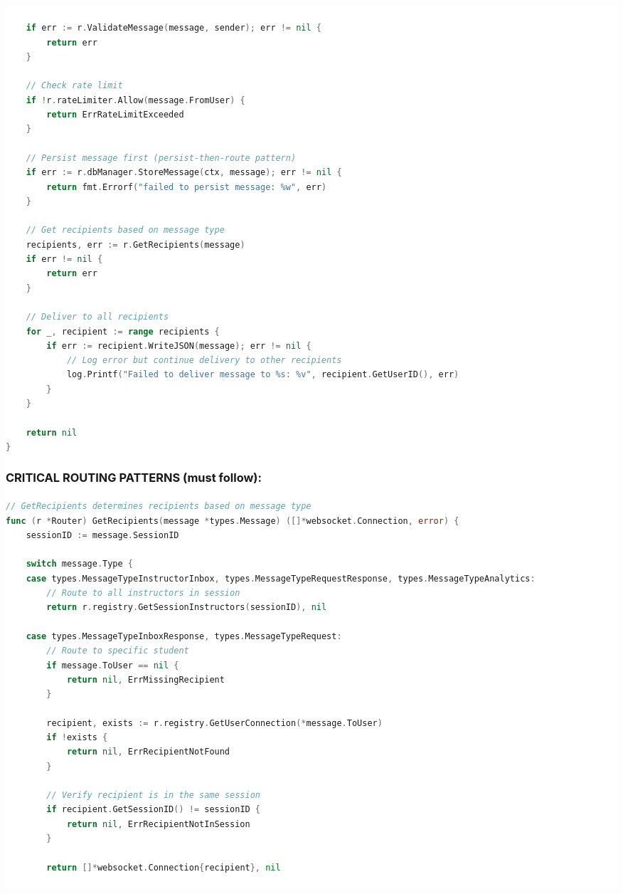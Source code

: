 ```go
    
    if err := r.ValidateMessage(message, sender); err != nil {
        return err
    }
    
    // Check rate limit
    if !r.rateLimiter.Allow(message.FromUser) {
        return ErrRateLimitExceeded
    }
    
    // Persist message first (persist-then-route pattern)
    if err := r.dbManager.StoreMessage(ctx, message); err != nil {
        return fmt.Errorf("failed to persist message: %w", err)
    }
    
    // Get recipients based on message type
    recipients, err := r.GetRecipients(message)
    if err != nil {
        return err
    }
    
    // Deliver to all recipients
    for _, recipient := range recipients {
        if err := recipient.WriteJSON(message); err != nil {
            // Log error but continue delivery to other recipients
            log.Printf("Failed to deliver message to %s: %v", recipient.GetUserID(), err)
        }
    }
    
    return nil
}
```

### CRITICAL ROUTING PATTERNS (must follow):
```go
// GetRecipients determines recipients based on message type
func (r *Router) GetRecipients(message *types.Message) ([]*websocket.Connection, error) {
    sessionID := message.SessionID
    
    switch message.Type {
    case types.MessageTypeInstructorInbox, types.MessageTypeRequestResponse, types.MessageTypeAnalytics:
        // Route to all instructors in session
        return r.registry.GetSessionInstructors(sessionID), nil
        
    case types.MessageTypeInboxResponse, types.MessageTypeRequest:
        // Route to specific student
        if message.ToUser == nil {
            return nil, ErrMissingRecipient
        }
        
        recipient, exists := r.registry.GetUserConnection(*message.ToUser)
        if !exists {
            return nil, ErrRecipientNotFound
        }
        
        // Verify recipient is in the same session
        if recipient.GetSessionID() != sessionID {
            return nil, ErrRecipientNotInSession
        }
        
        return []*websocket.Connection{recipient}, nil
        
```